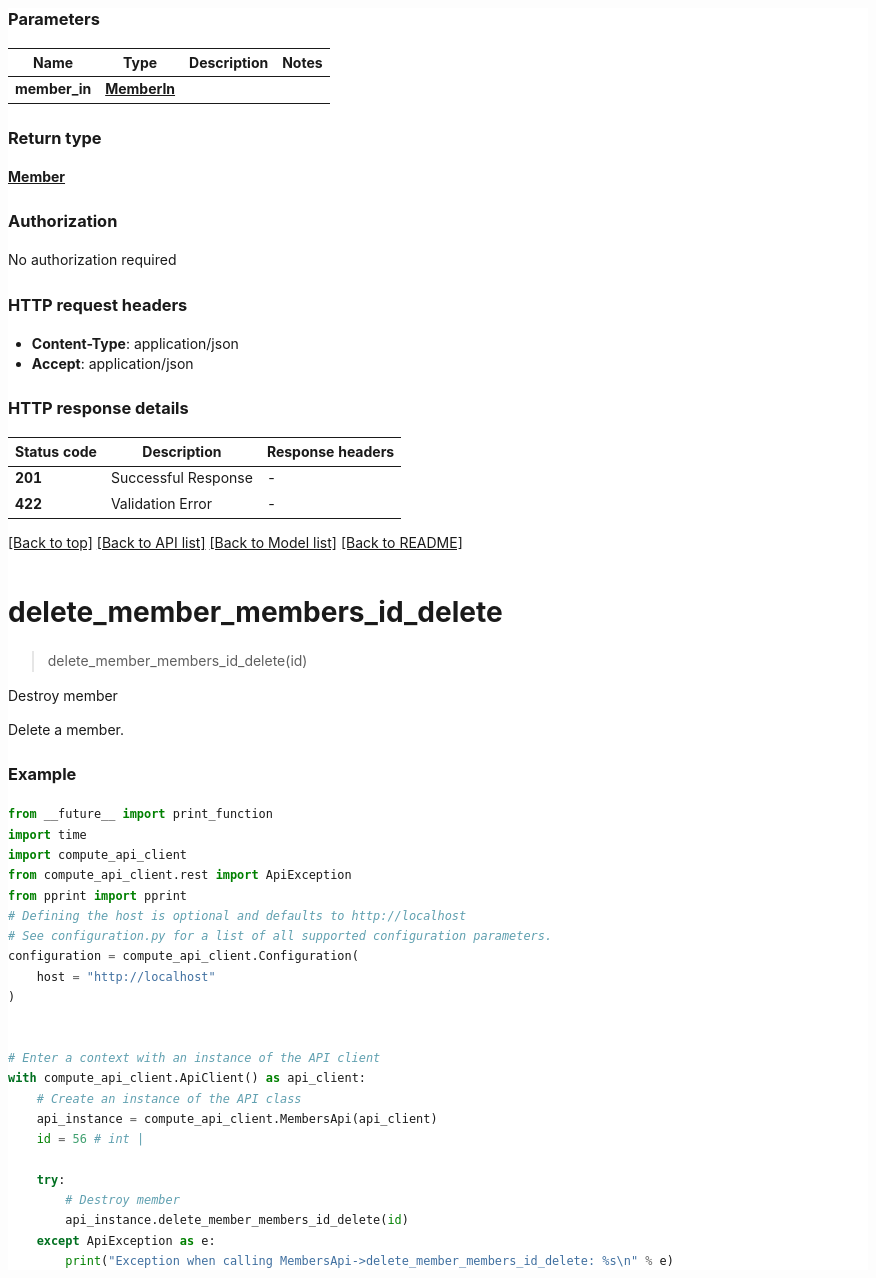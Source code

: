 ### Parameters

Name | Type | Description  | Notes
------------- | ------------- | ------------- | -------------
 **member_in** | [**MemberIn**](MemberIn.md)|  | 

### Return type

[**Member**](Member.md)

### Authorization

No authorization required

### HTTP request headers

 - **Content-Type**: application/json
 - **Accept**: application/json

### HTTP response details
| Status code | Description | Response headers |
|-------------|-------------|------------------|
**201** | Successful Response |  -  |
**422** | Validation Error |  -  |

[[Back to top]](#) [[Back to API list]](../README.md#documentation-for-api-endpoints) [[Back to Model list]](../README.md#documentation-for-models) [[Back to README]](../README.md)

# **delete_member_members_id_delete**
> delete_member_members_id_delete(id)

Destroy member

Delete a member.

### Example

```python
from __future__ import print_function
import time
import compute_api_client
from compute_api_client.rest import ApiException
from pprint import pprint
# Defining the host is optional and defaults to http://localhost
# See configuration.py for a list of all supported configuration parameters.
configuration = compute_api_client.Configuration(
    host = "http://localhost"
)


# Enter a context with an instance of the API client
with compute_api_client.ApiClient() as api_client:
    # Create an instance of the API class
    api_instance = compute_api_client.MembersApi(api_client)
    id = 56 # int | 

    try:
        # Destroy member
        api_instance.delete_member_members_id_delete(id)
    except ApiException as e:
        print("Exception when calling MembersApi->delete_member_members_id_delete: %s\n" % e)
```

